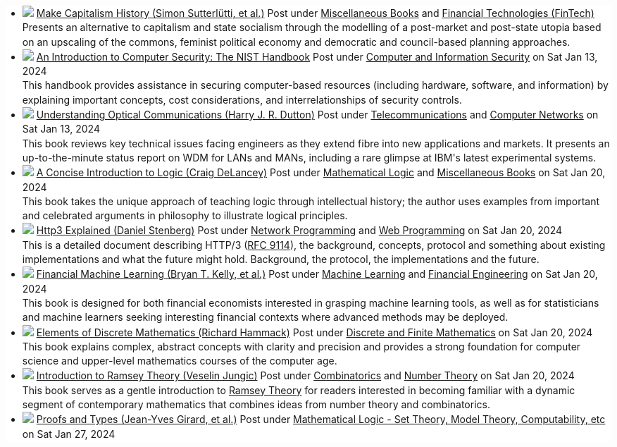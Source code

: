 - ![](https://freecomputerbooks.com/covers/Make-Capitalism-History_43x55.jpg) [Make Capitalism History (Simon Sutterlütti, et al.)](https://freecomputerbooks.com/Make-Capitalism-History.html)
	Post under [Miscellaneous Books](https://freecomputerbooks.com/miscellaneousBooks.html) and [Financial Technologies (FinTech)](https://freecomputerbooks.com/mathFinancialBooks.html)
	Presents an alternative to capitalism and state socialism through the modelling of a post-market and post-state utopia based on an upscaling of the commons, feminist political economy and democratic and council-based planning approaches.
- ![](https://freecomputerbooks.com/covers/An-Introduction-to-Computer-Security_43x55.jpg) [An Introduction to Computer Security: The NIST Handbook](https://freecomputerbooks.com/An-Introduction-to-Computer-Security.html)
	Post under [Computer and Information Security](https://freecomputerbooks.com/compscspecialSecurityBooks.html) on Sat Jan 13, 2024  
	This handbook provides assistance in securing computer-based resources (including hardware, software, and information) by explaining important concepts, cost considerations, and interrelationships of security controls.
- ![](https://freecomputerbooks.com/covers/Understanding-Optical-Communications_43x55.jpg) [Understanding Optical Communications (Harry J. R. Dutton)](https://freecomputerbooks.com/Understanding-Optical-Communications.html)
	Post under [Telecommunications](https://freecomputerbooks.com/networkTelecommunicationsBooks.html) and [Computer Networks](https://freecomputerbooks.com/networkComputerBooks.html) on Sat Jan 13, 2024  
	This book reviews key technical issues facing engineers as they extend fibre into new applications and markets. It presents an up-to-the-minute status report on WDM for LANs and MANs, including a rare glimpse at IBM's latest experimental systems.
- ![](https://freecomputerbooks.com/covers/A-Concise-Introduction-to-Logic_43x55.jpg) [A Concise Introduction to Logic (Craig DeLancey)](https://freecomputerbooks.com/A-Concise-Introduction-to-Logic.html)
	Post under [Mathematical Logic](https://freecomputerbooks.com/mathLogicBooks.html) and [Miscellaneous Books](https://freecomputerbooks.com/miscellaneousBooks.html) on Sat Jan 20, 2024  
	This book takes the unique approach of teaching logic through intellectual history; the author uses examples from important and celebrated arguments in philosophy to illustrate logical principles.
- ![](https://freecomputerbooks.com/covers/Http3-Explained_43x55.jpg) [Http3 Explained (Daniel Stenberg)](https://freecomputerbooks.com/Http3-Explained.html)
	Post under [Network Programming](https://freecomputerbooks.com/networkProgrammingBooks.html) and [Web Programming](https://freecomputerbooks.com/webProgrammingBooks.html) on Sat Jan 20, 2024  
	This is a detailed document describing HTTP/3 ([RFC 9114](https://datatracker.ietf.org/doc/rfc9114/)), the background, concepts, protocol and something about existing implementations and what the future might hold. Background, the protocol, the implementations and the future.
- ![](https://freecomputerbooks.com/covers/Financial-Machine-Learning_43x55.jpg) [Financial Machine Learning (Bryan T. Kelly, et al.)](https://freecomputerbooks.com/Financial-Machine-Learning.html)
	Post under [Machine Learning](https://freecomputerbooks.com/compscMachineLearningBooks.html) and [Financial Engineering](https://freecomputerbooks.com/mathFinancialBooks.html.html) on Sat Jan 20, 2024  
	This book is designed for both financial economists interested in grasping machine learning tools, as well as for statisticians and machine learners seeking interesting financial contexts where advanced methods may be deployed.
- ![](https://freecomputerbooks.com/covers/Elements-of-Discrete-Mathematics_43x55.jpg) [Elements of Discrete Mathematics (Richard Hammack)](https://freecomputerbooks.com/Elements-of-Discrete-Mathematics.html)
	Post under [Discrete and Finite Mathematics](https://freecomputerbooks.com/mathDiscreteBooks.html) on Sat Jan 20, 2024  
	This book explains complex, abstract concepts with clarity and precision and provides a strong foundation for computer science and upper-level mathematics courses of the computer age.
- ![](https://freecomputerbooks.com/covers/Introduction-to-Ramsey-Theory_43x55.jpg) [Introduction to Ramsey Theory (Veselin Jungic)](https://freecomputerbooks.com/Introduction-to-Ramsey-Theory.html)
	Post under [Combinatorics](https://freecomputerbooks.com/mathCombinatoricsBooks.html) and [Number Theory](https://freecomputerbooks.com/mathNumberTheoryBooks.html) on Sat Jan 20, 2024  
	This book serves as a gentle introduction to [Ramsey Theory](https://en.wikipedia.org/wiki/Ramsey_theory) for readers interested in becoming familiar with a dynamic segment of contemporary mathematics that combines ideas from number theory and combinatorics.
- ![](https://freecomputerbooks.com/covers/Proofs-and-Types_43x55.jpg) [Proofs and Types (Jean-Yves Girard, et al.)](https://freecomputerbooks.com/Proofs-and-Types.html)
	Post under [Mathematical Logic - Set Theory, Model Theory, Computability, etc](https://freecomputerbooks.com/mathLogicBooks.html) on Sat Jan 27, 2024  